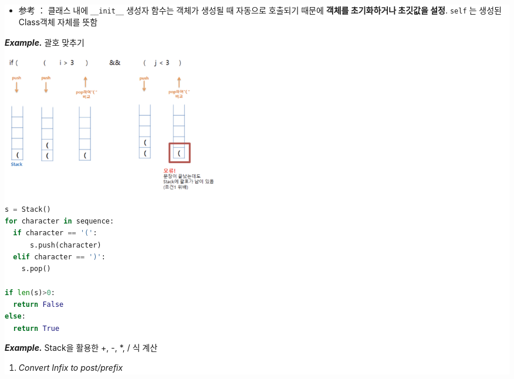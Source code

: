   -  参考 ： 클래스 내에 `__init__` 생성자 함수는 객체가 생성될 때 자동으로 호출되기 때문에 **객체를 초기화하거나 초깃값을 설정**.  `self` 는 생성된 Class객체 자체를 뜻함

  

  ***Example.*** 괄호 맞추기

   <img src="/assets/images/DataStructure/myNote/pic01/Screen Shot 2021-08-14 at 10.36.27 AM.png" alt="Screen Shot 2021-08-14 at 10.36.27 AM" style="zoom:35%;" />

  ```python
  s = Stack()
  for character in sequence:
  	if character == '(': 
  		s.push(character)
  	elif character == ')':
      s.pop()
      
  if len(s)>0:
    return False
  else:
    return True
  ```

  

  ***Example.*** Stack을 활용한 +, -, *, / 식 계산 

  1) *Convert Infix to post/prefix*
